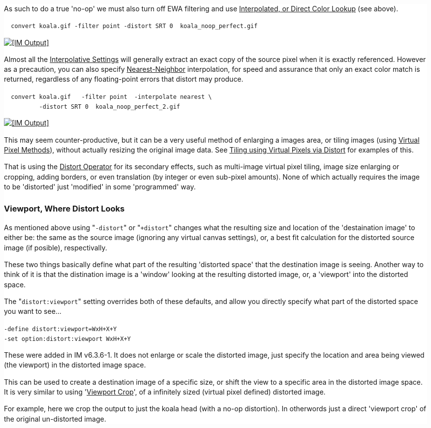 As such to do a true 'no-op' we must also turn off EWA filtering and use [Interpolated, or Direct Color Lookup](#distort_interpolate) (see above).
  
      convert koala.gif -filter point -distort SRT 0  koala_noop_perfect.gif

  
[![\[IM Output\]](koala_noop_perfect.gif)](koala_noop_perfect.gif)

Almost all the [Interpolative Settings](../misc/#interpolate) will generally extract an exact copy of the source pixel when it is exactly referenced.
However as a precaution, you can also specify [Nearest-Neighbor](../misc/#nearest-neighbor) interpolation, for speed and assurance that only an exact color match is returned, regardless of any floating-point errors that distort may produce.
  
      convert koala.gif   -filter point  -interpolate nearest \
              -distort SRT 0  koala_noop_perfect_2.gif

  
[![\[IM Output\]](koala_noop_perfect_2.gif)](koala_noop_perfect_2.gif)

This may seem counter-productive, but it can be a very useful method of enlarging a images area, or tiling images (using [Virtual Pixel Methods](../misc/#virtual)), without actually resizing the original image data.
See [Tiling using Virtual Pixels via Distort](../canvas/#tile_distort) for examples of this.

That is using the [Distort Operator](#distort) for its secondary effects, such as multi-image virtual pixel tiling, image size enlarging or cropping, adding borders, or even translation (by integer or even sub-pixel amounts).
None of which actually requires the image to be 'distorted' just 'modified' in some 'programmed' way.
  
### Viewport, Where Distort Looks

As mentioned above using "`-distort`" or "`+distort`" changes what the resulting size and location of the 'destaination image' to either be: the same as the source image (ignoring any virtual canvas settings), or, a best fit calculation for the distorted source image (if posible), respectivally.

These two things basically define what part of the resulting 'distorted space' that the destination image is seeing.
Another way to think of it is that the distination image is a 'window' looking at the resulting distorted image, or, a 'viewport' into the distorted space.

The "`distort:viewport`" setting overrides both of these defaults, and allow you directly specify what part of the distorted space you want to see...

    -define distort:viewport=WxH+X+Y
    -set option:distort:viewport WxH+X+Y

These were added in IM v6.3.6-1.
It does not enlarge or scale the distorted image, just specify the location and area being viewed (the viewport) in the distorted image space.

This can be used to create a destination image of a specific size, or shift the view to a specific area in the distorted image space.
It is very similar to using '[Viewport Crop](../crop/#crop_viewport)', of a infinitely sized (virtual pixel defined) distorted image.

For example, here we crop the output to just the koala head (with a no-op distortion).
In otherwords just a direct 'viewport crop' of the original un-distorted image.
  